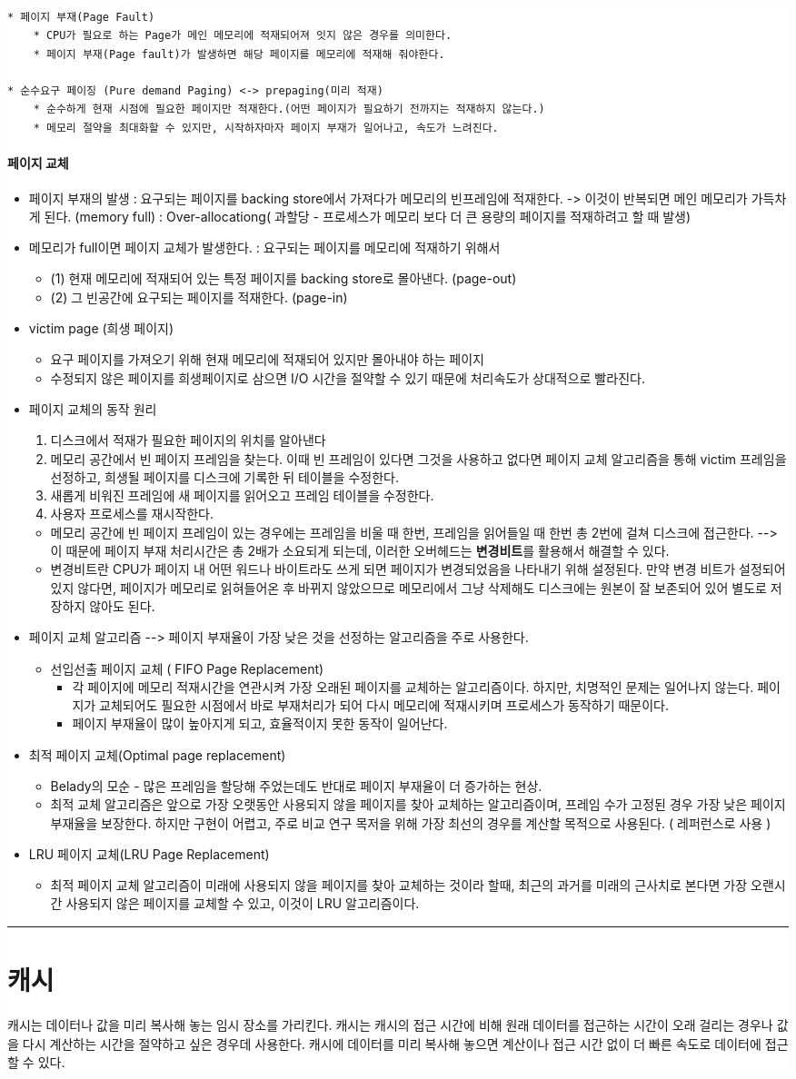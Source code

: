     * 페이지 부재(Page Fault)
        * CPU가 필요로 하는 Page가 메인 메모리에 적재되어져 잇지 않은 경우를 의미한다.
        * 페이지 부재(Page fault)가 발생하면 해당 페이지를 메모리에 적재해 줘야한다.
    
    * 순수요구 페이징 (Pure demand Paging) <-> prepaging(미리 적재)
        * 순수하게 현재 시점에 필요한 페이지만 적재한다.(어떤 페이지가 필요하기 전까지는 적재하지 않는다.)
        * 메모리 절약을 최대화할 수 있지만, 시작하자마자 페이지 부재가 일어나고, 속도가 느려진다.
        

#### 페이지 교체
* 페이지 부재의 발생 : 요구되는 페이지를 backing store에서 가져다가 메모리의 빈프레임에 적재한다.  -> 이것이 반복되면 메인 메모리가 가득차게 된다. (memory full) : Over-allocationg( 과할당 - 프로세스가 메모리 보다 더 큰 용량의 페이지를 적재하려고 할 때 발생)

* 메모리가 full이면 페이지 교체가 발생한다. : 요구되는 페이지를 메모리에 적재하기 위해서
    * (1) 현재 메모리에 적재되어 있는 특정 페이지를 backing store로 몰아낸다. (page-out)
    * (2) 그 빈공간에 요구되는 페이지를 적재한다. (page-in)
    
* victim page (희생 페이지)
    * 요구 페이지를 가져오기 위해 현재 메모리에 적재되어 있지만 몰아내야 하는 페이지
    * 수정되지 않은 페이지를 희생페이지로 삼으면 I/O 시간을 절약할 수 있기 때문에 처리속도가 상대적으로 빨라진다.

* 페이지 교체의 동작 원리
    1) 디스크에서 적재가 필요한 페이지의 위치를 알아낸다
    2) 메모리 공간에서 빈 페이지 프레임을 찾는다. 이때 빈 프레임이 있다면 그것을 사용하고 없다면 페이지 교체 알고리즘을 통해 victim 프레임을 선정하고, 희생될 페이지를 디스크에 기록한 뒤 테이블을 수정한다.
    3) 새롭게 비워진 프레임에 새 페이지를 읽어오고 프레임 테이블을 수정한다.
    4) 사용자 프로세스를 재시작한다.

    * 메모리 공간에 빈 페이지 프레임이 있는 경우에는 프레임을 비울 때 한번, 프레임을 읽어들일 때 한번 총 2번에 걸쳐 디스크에 접근한다. --> 이 때문에 페이지 부재 처리시간은 총 2배가 소요되게 되는데, 이러한 오버헤드는 **변경비트**를 활용해서 해결할 수 있다.
    * 변경비트란 CPU가 페이지 내 어떤 워드나 바이트라도 쓰게 되면 페이지가 변경되었음을 나타내기 위해 설정된다.  만약 변경 비트가 설정되어 있지 않다면, 페이지가 메모리로 읽혀들어온 후 바뀌지 않았으므로 메모리에서 그냥 삭제해도 디스크에는 원본이 잘 보존되어 있어 별도로 저장하지 않아도 된다. 

* 페이지 교체 알고리즘 --> 페이지 부재율이 가장 낮은 것을 선정하는 알고리즘을 주로 사용한다.
    * 선입선출 페이지 교체 ( FIFO Page Replacement)
        * 각 페이지에 메모리 적재시간을 연관시켜 가장 오래된 페이지를 교체하는 알고리즘이다. 하지만, 치명적인 문제는 일어나지 않는다. 페이지가 교체되어도 필요한 시점에서 바로 부재처리가 되어 다시 메모리에 적재시키며 프로세스가 동작하기 때문이다.
        * 페이지 부재율이 많이 높아지게 되고, 효율적이지 못한 동작이 일어난다.

* 최적 페이지 교체(Optimal page replacement)
    * Belady의 모순 - 많은 프레임을 할당해 주었는데도 반대로 페이지 부재율이 더 증가하는 현상.
    * 최적 교체 알고리즘은 앞으로 가장 오랫동안 사용되지 않을 페이지를 찾아 교체하는 알고리즘이며, 프레임 수가 고정된 경우 가장 낮은 페이지 부재율을 보장한다. 하지만 구현이 어렵고, 주로 비교 연구 목저을 위해 가장 최선의 경우를 계산할 목적으로 사용된다. ( 레퍼런스로 사용 )

* LRU 페이지 교체(LRU Page Replacement)
    * 최적 페이지 교체 알고리즘이 미래에 사용되지 않을 페이지를 찾아 교체하는 것이라 할때, 최근의 과거를 미래의 근사치로 본다면 가장 오랜시간 사용되지 않은 페이지를 교체할 수 있고, 이것이 LRU 알고리즘이다.
    

********************

# 캐시
캐시는 데이터나 값을 미리 복사해 놓는 임시 장소를 가리킨다. 캐시는 캐시의 접근 시간에 비해 원래 데이터를 접근하는 시간이 오래 걸리는 경우나 값을 다시 계산하는 시간을 절약하고 싶은 경우데 사용한다. 캐시에 데이터를 미리 복사해 놓으면 계산이나 접근 시간 없이 더 빠른 속도로 데이터에 접근할 수 있다.
